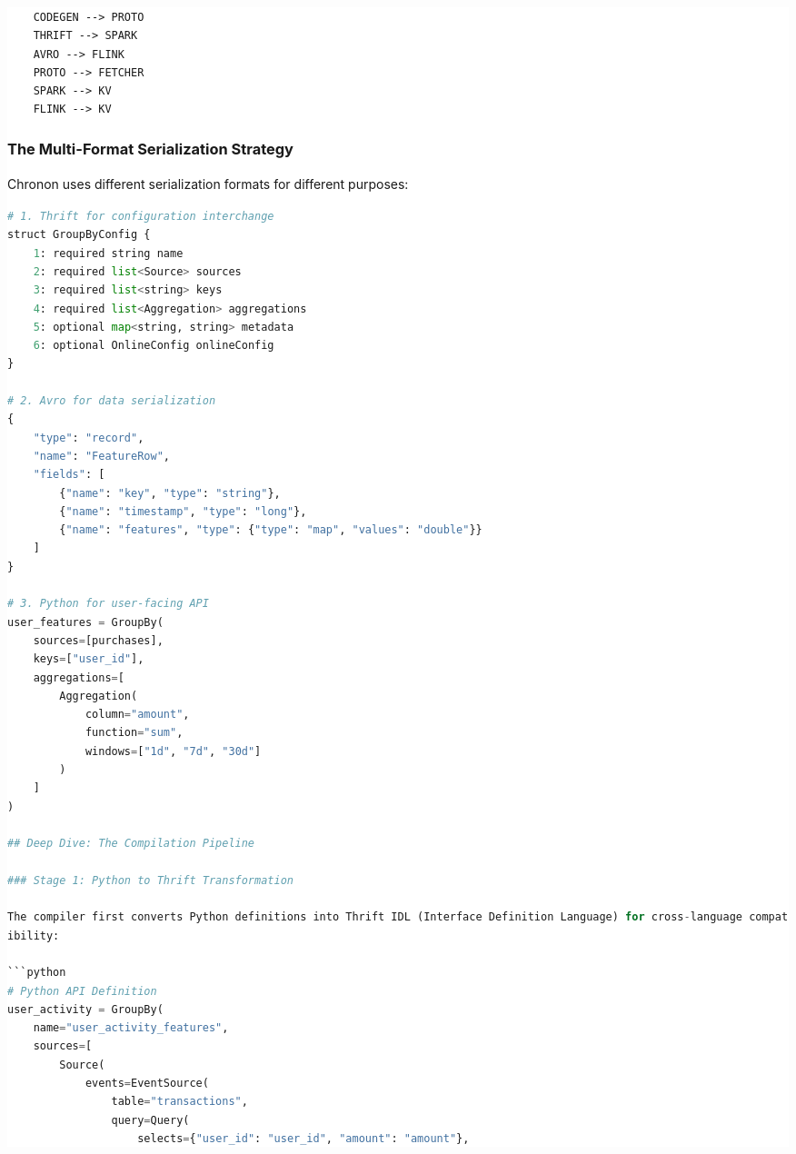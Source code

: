 ```mermaid
    CODEGEN --> PROTO
    THRIFT --> SPARK
    AVRO --> FLINK
    PROTO --> FETCHER
    SPARK --> KV
    FLINK --> KV
```

### The Multi-Format Serialization Strategy

Chronon uses different serialization formats for different purposes:

```python
# 1. Thrift for configuration interchange
struct GroupByConfig {
    1: required string name
    2: required list<Source> sources
    3: required list<string> keys
    4: required list<Aggregation> aggregations
    5: optional map<string, string> metadata
    6: optional OnlineConfig onlineConfig
}

# 2. Avro for data serialization
{
    "type": "record",
    "name": "FeatureRow",
    "fields": [
        {"name": "key", "type": "string"},
        {"name": "timestamp", "type": "long"},
        {"name": "features", "type": {"type": "map", "values": "double"}}
    ]
}

# 3. Python for user-facing API
user_features = GroupBy(
    sources=[purchases],
    keys=["user_id"],
    aggregations=[
        Aggregation(
            column="amount",
            function="sum",
            windows=["1d", "7d", "30d"]
        )
    ]
)

## Deep Dive: The Compilation Pipeline

### Stage 1: Python to Thrift Transformation

The compiler first converts Python definitions into Thrift IDL (Interface Definition Language) for cross-language compatibility:

```python
# Python API Definition
user_activity = GroupBy(
    name="user_activity_features",
    sources=[
        Source(
            events=EventSource(
                table="transactions",
                query=Query(
                    selects={"user_id": "user_id", "amount": "amount"},
```